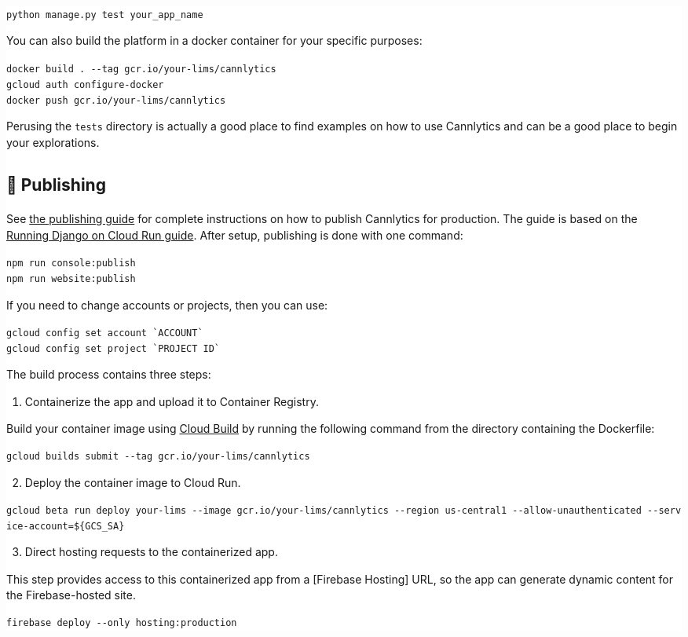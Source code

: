 ```shell
python manage.py test your_app_name
```

You can also build the platform in a docker container for your specific purposes:

```shell
docker build . --tag gcr.io/your-lims/cannlytics
gcloud auth configure-docker
docker push gcr.io/your-lims/cannlytics
```

Perusing the `tests` directory is actually a good place to find examples on how to use Cannlytics and can be a good place to begin your explorations.

## 🚀 Publishing <a name="publishing"></a>

See [the publishing guide](https://docs.cannlytics.com/developers/publishing/) for complete instructions on how to publish Cannlytics for production. The guide is based on the [Running Django on Cloud Run guide](https://cloud.google.com/python/django/run#windows). After setup, publishing is done with one command:

```shell
npm run console:publish
npm run website:publish
```

If you need to change accounts or projects, then you can use:

```shell
gcloud config set account `ACCOUNT`
gcloud config set project `PROJECT ID`
```

The build process contains three steps:

1. Containerize the app and upload it to Container Registry.

Build your container image using [Cloud Build](https://cloud.google.com/build) by running the following command from the directory containing the Dockerfile:

```shell
gcloud builds submit --tag gcr.io/your-lims/cannlytics
```

2. Deploy the container image to Cloud Run.

```shell
gcloud beta run deploy your-lims --image gcr.io/your-lims/cannlytics --region us-central1 --allow-unauthenticated --service-account=${GCS_SA}
```

3. Direct hosting requests to the containerized app.

This step provides access to this containerized app from a [Firebase Hosting] URL, so the app can generate dynamic content for the Firebase-hosted site.

```shell
firebase deploy --only hosting:production
```
